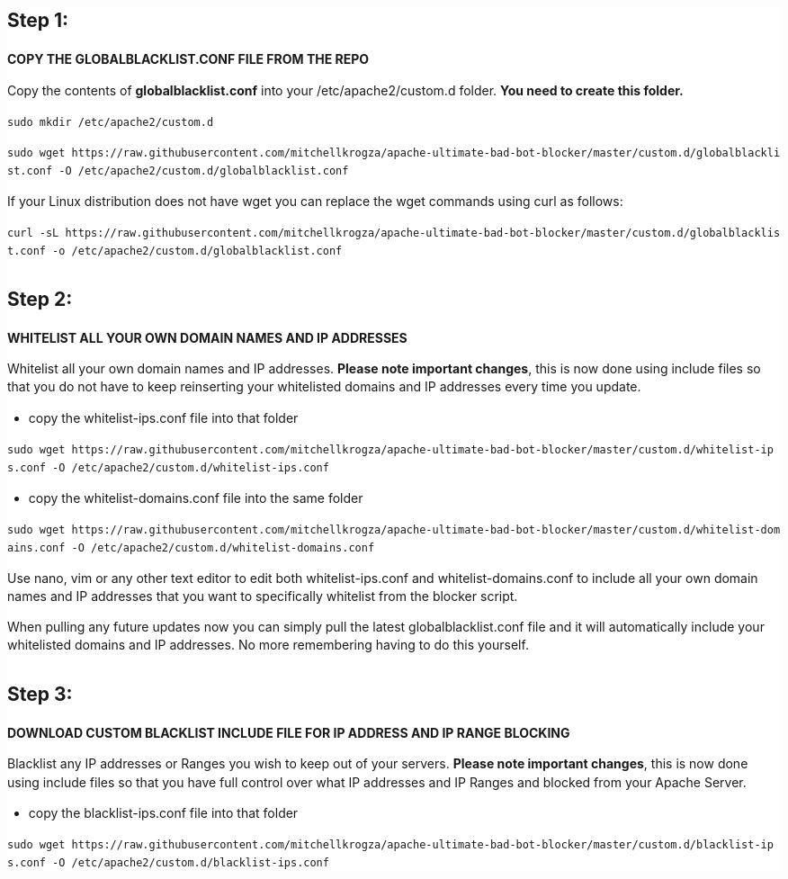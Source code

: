 ## Step 1:

**COPY THE GLOBALBLACKLIST.CONF FILE FROM THE REPO**

Copy the contents of **globalblacklist.conf** into your /etc/apache2/custom.d folder. 
**You need to create this folder.**

`sudo mkdir /etc/apache2/custom.d`

`sudo wget https://raw.githubusercontent.com/mitchellkrogza/apache-ultimate-bad-bot-blocker/master/custom.d/globalblacklist.conf -O /etc/apache2/custom.d/globalblacklist.conf`

If your Linux distribution does not have wget you can replace the wget commands using curl as follows:

`curl -sL https://raw.githubusercontent.com/mitchellkrogza/apache-ultimate-bad-bot-blocker/master/custom.d/globalblacklist.conf -o /etc/apache2/custom.d/globalblacklist.conf`

## Step 2:

**WHITELIST ALL YOUR OWN DOMAIN NAMES AND IP ADDRESSES**

Whitelist all your own domain names and IP addresses. **Please note important changes**, this is now done using include files so that you do not have to keep reinserting your whitelisted domains and IP addresses every time you update.

- copy the whitelist-ips.conf file into that folder

`sudo wget https://raw.githubusercontent.com/mitchellkrogza/apache-ultimate-bad-bot-blocker/master/custom.d/whitelist-ips.conf -O /etc/apache2/custom.d/whitelist-ips.conf`


- copy the whitelist-domains.conf file into the same folder

`sudo wget https://raw.githubusercontent.com/mitchellkrogza/apache-ultimate-bad-bot-blocker/master/custom.d/whitelist-domains.conf -O /etc/apache2/custom.d/whitelist-domains.conf`

Use nano, vim or any other text editor to edit both whitelist-ips.conf and whitelist-domains.conf to include all your own domain names and IP addresses that you want to specifically whitelist from the blocker script. 

When pulling any future updates now you can simply pull the latest globalblacklist.conf file and it will automatically include your whitelisted domains and IP addresses. No more remembering having to do this yourself.

## Step 3:

**DOWNLOAD CUSTOM BLACKLIST INCLUDE FILE FOR IP ADDRESS AND IP RANGE BLOCKING**

Blacklist any IP addresses or Ranges you wish to keep out of your servers. **Please note important changes**, this is now done using include files so that you have full control over what IP addresses and IP Ranges and blocked from your Apache Server.

- copy the blacklist-ips.conf file into that folder

`sudo wget https://raw.githubusercontent.com/mitchellkrogza/apache-ultimate-bad-bot-blocker/master/custom.d/blacklist-ips.conf -O /etc/apache2/custom.d/blacklist-ips.conf`
